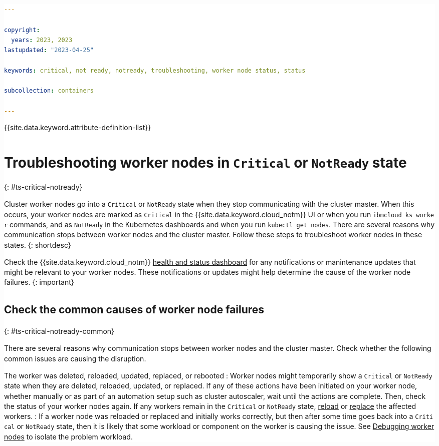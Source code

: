 ```yaml
---

copyright:
  years: 2023, 2023
lastupdated: "2023-04-25"

keywords: critical, not ready, notready, troubleshooting, worker node status, status

subcollection: containers

---
```


{{site.data.keyword.attribute-definition-list}}

# Troubleshooting worker nodes in `Critical` or `NotReady` state
{: #ts-critical-notready}

Cluster worker nodes go into a `Critical` or `NotReady` state when they stop communicating with the cluster master. When this occurs, your worker nodes are marked as `Critical` in the {{site.data.keyword.cloud_notm}} UI or when you run `ibmcloud ks worker` commands, and as `NotReady` in the Kubernetes dashboards and when you run `kubectl get nodes`. There are several reasons why communication stops between worker nodes and the cluster master. Follow these steps to troubleshoot worker nodes in these states. 
{: shortdesc}

Check the {{site.data.keyword.cloud_notm}} [health and status dashboard](/docs/containers?topic=containers-debug_worker_nodes&interface=ui#worker-debug-notifs) for any notifications or manintenance updates that might be relevant to your worker nodes. These notifications or updates might help determine the cause of the worker node failures.
{: important}


## Check the common causes of worker node failures
{: #ts-critical-notready-common}

There are several reasons why communication stops between worker nodes and the cluster master. Check whether the following common issues are causing the disruption.

The worker was deleted, reloaded, updated, replaced, or rebooted
:   Worker nodes might temporarily show a `Critical` or `NotReady` state when they are deleted, reloaded, updated, or replaced. If any of these actions have been initiated on your worker node, whether manually or as part of an automation setup such as cluster autoscaler, wait until the actions are complete. Then, check the status of your worker nodes again. If any workers remain in the `Critical` or `NotReady` state, [reload](/docs/containers?topic=containers-kubernetes-service-cli&interface=ui#cs_worker_reload) or [replace](/docs/containers?topic=containers-kubernetes-service-cli&interface=ui#cli_worker_replace) the affected workers. 
:   If a worker node was reloaded or replaced and initially works correctly, but then after some time goes back into a `Critical` or `NotReady` state, then it is likely that some workload or component on the worker is causing the issue. See [Debugging worker nodes](/docs/containers?topic=containers-debug-kube-nodes) to isolate the problem workload.
